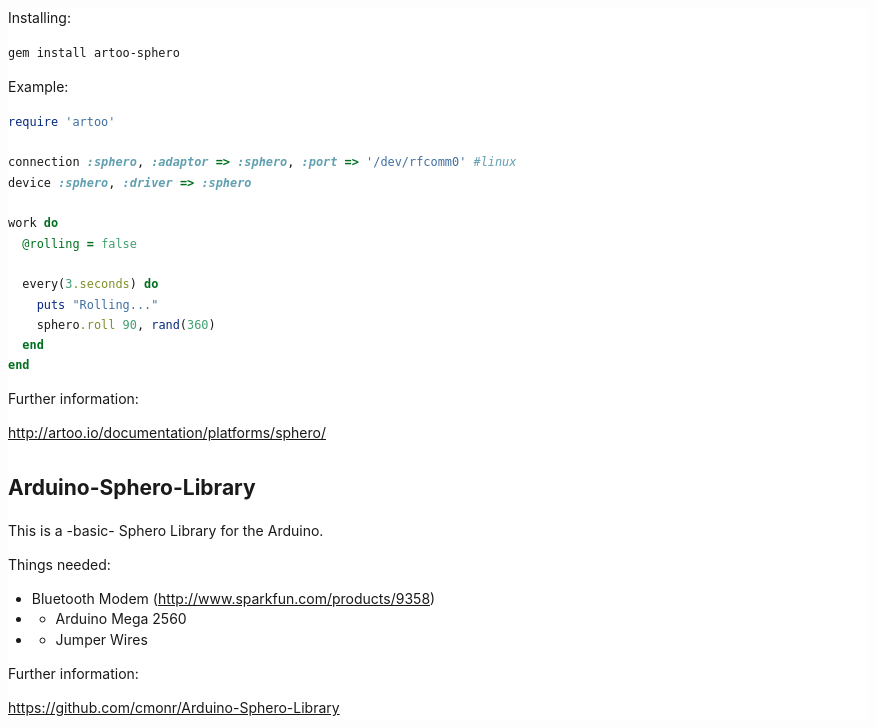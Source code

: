 Installing:

```
gem install artoo-sphero
```

Example:

```ruby
require 'artoo'

connection :sphero, :adaptor => :sphero, :port => '/dev/rfcomm0' #linux
device :sphero, :driver => :sphero

work do
  @rolling = false

  every(3.seconds) do
    puts "Rolling..."
    sphero.roll 90, rand(360)
  end
end
```

Further information:

http://artoo.io/documentation/platforms/sphero/

## Arduino-Sphero-Library

This is a -basic- Sphero Library for the Arduino.

Things needed:

* Bluetooth Modem (http://www.sparkfun.com/products/9358)
* * Arduino Mega 2560
* * Jumper Wires

Further information:

https://github.com/cmonr/Arduino-Sphero-Library
